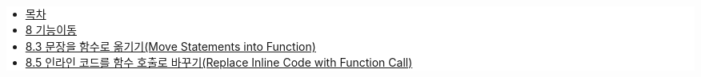 - [목차](https://github.com/wonder13662/refactoring-v2/blob/writing/README.md)
- [8 기능이동](https://github.com/wonder13662/refactoring-v2/blob/writing/chapter08)
- [8.3 문장을 함수로 옮기기(Move Statements into Function)](https://github.com/wonder13662/refactoring-v2/blob/writing/chapter08/8-3.md)
- [8.5 인라인 코드를 함수 호출로 바꾸기(Replace Inline Code with Function Call)](https://github.com/wonder13662/refactoring-v2/blob/writing/chapter08/8-5.md)